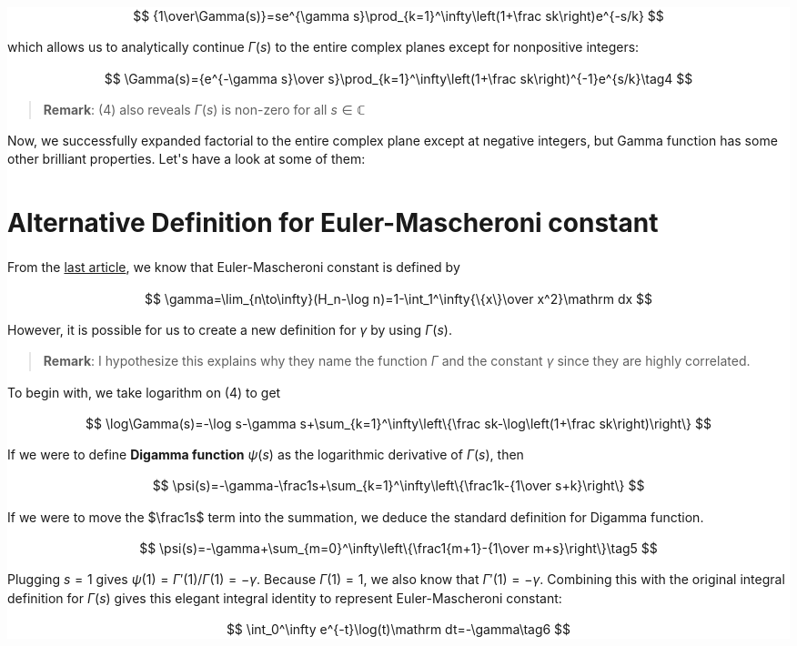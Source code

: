 $$
{1\over\Gamma(s)}=se^{\gamma s}\prod_{k=1}^\infty\left(1+\frac sk\right)e^{-s/k}
$$

which allows us to analytically continue $\Gamma(s)$ to the entire complex planes except for nonpositive integers:

$$
\Gamma(s)={e^{-\gamma s}\over s}\prod_{k=1}^\infty\left(1+\frac sk\right)^{-1}e^{s/k}\tag4
$$

> **Remark**: (4) also reveals $\Gamma(s)$ is non-zero for all $s\in\mathbb C$

Now, we successfully expanded factorial to the entire complex plane except at negative integers, but Gamma function has some other brilliant properties. Let's have a look at some of them:

# Alternative Definition for Euler-Mascheroni constant

From the [last article](/2020/11/02/rs-integral.html), we know that Euler-Mascheroni constant is defined by

$$
\gamma=\lim_{n\to\infty}(H_n-\log n)=1-\int_1^\infty{\{x\}\over x^2}\mathrm dx
$$

However, it is possible for us to create a new definition for $\gamma$ by using $\Gamma(s)$.

> **Remark**: I hypothesize this explains why they name the function $\Gamma$ and the constant $\gamma$ since they are highly correlated.

To begin with, we take logarithm on (4) to get

$$
\log\Gamma(s)=-\log s-\gamma s+\sum_{k=1}^\infty\left\{\frac sk-\log\left(1+\frac sk\right)\right\}
$$

If we were to define **Digamma function** $\psi(s)$ as the logarithmic derivative of $\Gamma(s)$, then

$$
\psi(s)=-\gamma-\frac1s+\sum_{k=1}^\infty\left\{\frac1k-{1\over s+k}\right\}
$$

If we were to move the $\frac1s$ term into the summation, we deduce the standard definition for Digamma function.

$$
\psi(s)=-\gamma+\sum_{m=0}^\infty\left\{\frac1{m+1}-{1\over m+s}\right\}\tag5
$$

Plugging $s=1$ gives $\psi(1)=\Gamma'(1)/\Gamma(1)=-\gamma$. Because $\Gamma(1)=1$, we also know that $\Gamma'(1)=-\gamma$. Combining this with the original integral definition for $\Gamma(s)$ gives this elegant integral identity to represent Euler-Mascheroni constant:

$$
\int_0^\infty e^{-t}\log(t)\mathrm dt=-\gamma\tag6
$$
